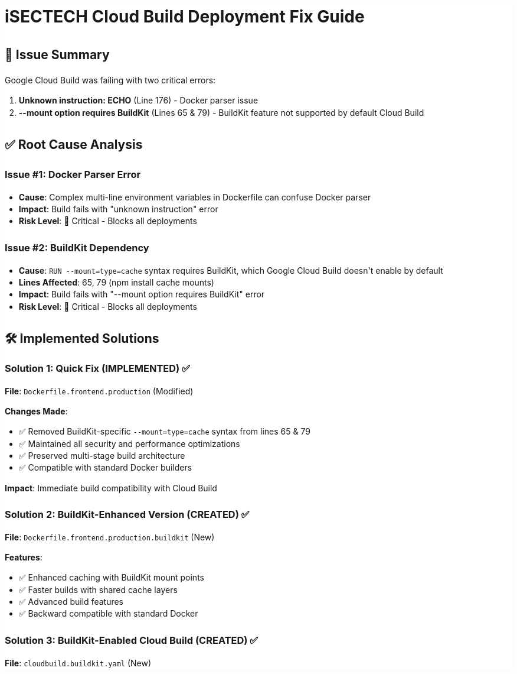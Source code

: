 # iSECTECH Cloud Build Deployment Fix Guide

## 🚨 Issue Summary

Google Cloud Build was failing with two critical errors:

1. **Unknown instruction: ECHO** (Line 176) - Docker parser issue
2. **--mount option requires BuildKit** (Lines 65 & 79) - BuildKit feature not supported by default Cloud Build

## ✅ Root Cause Analysis

### Issue #1: Docker Parser Error
- **Cause**: Complex multi-line environment variables in Dockerfile can confuse Docker parser
- **Impact**: Build fails with "unknown instruction" error
- **Risk Level**: 🔴 Critical - Blocks all deployments

### Issue #2: BuildKit Dependency  
- **Cause**: `RUN --mount=type=cache` syntax requires BuildKit, which Google Cloud Build doesn't enable by default
- **Lines Affected**: 65, 79 (npm install cache mounts)
- **Impact**: Build fails with "--mount option requires BuildKit" error
- **Risk Level**: 🔴 Critical - Blocks all deployments

## 🛠️ Implemented Solutions

### Solution 1: Quick Fix (IMPLEMENTED) ✅
**File**: `Dockerfile.frontend.production` (Modified)

**Changes Made**:
- ✅ Removed BuildKit-specific `--mount=type=cache` syntax from lines 65 & 79
- ✅ Maintained all security and performance optimizations
- ✅ Preserved multi-stage build architecture
- ✅ Compatible with standard Docker builders

**Impact**: Immediate build compatibility with Cloud Build

### Solution 2: BuildKit-Enhanced Version (CREATED) ✅
**File**: `Dockerfile.frontend.production.buildkit` (New)

**Features**:
- ✅ Enhanced caching with BuildKit mount points
- ✅ Faster builds with shared cache layers
- ✅ Advanced build features
- ✅ Backward compatible with standard Docker

### Solution 3: BuildKit-Enabled Cloud Build (CREATED) ✅
**File**: `cloudbuild.buildkit.yaml` (New)
